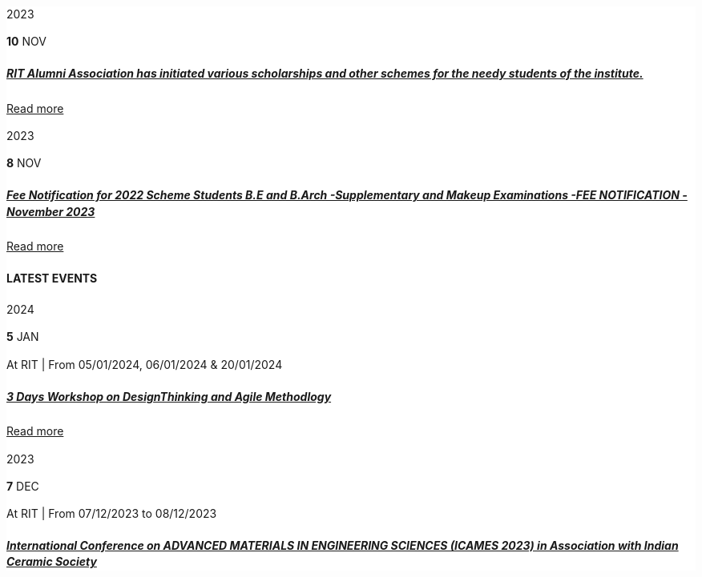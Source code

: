 2023

**10**
NOV

##### [RIT Alumni Association has initiated various scholarships and other schemes for the needy students of the institute.](https://drive.google.com/file/d/1syV49awF4xUNgVM6Ff7jT_g6jGov1K7n/view?usp=sharing)

[Read more](https://drive.google.com/file/d/1syV49awF4xUNgVM6Ff7jT_g6jGov1K7n/view?usp=sharing)

2023

**8**
NOV

##### [Fee Notification for 2022 Scheme Students B.E and B.Arch -Supplementary and Makeup Examinations -FEE NOTIFICATION -November 2023](https://drive.google.com/file/d/1Q_cdgfDPD_3Ns6x5dw-7VVPWKEyD1F_K/view?usp=sharing)

[Read more](https://drive.google.com/file/d/1Q_cdgfDPD_3Ns6x5dw-7VVPWKEyD1F_K/view?usp=sharing)

#### LATEST EVENTS

2024

**5**
JAN

At
RIT
| From
05/01/2024, 06/01/2024 & 20/01/2024

##### [3 Days Workshop on DesignThinking and Agile Methodlogy](https://drive.google.com/file/d/1qVVDe6vDz6SVtoce3OqOZ15J5wSMw7Fm/view?usp=sharing)

[Read more](https://drive.google.com/file/d/1qVVDe6vDz6SVtoce3OqOZ15J5wSMw7Fm/view?usp=sharing)

2023

**7**
DEC

At
RIT
| From
07/12/2023 to 08/12/2023

##### [International Conference on ADVANCED MATERIALS IN ENGINEERING SCIENCES (ICAMES 2023) in Association with Indian Ceramic Society](https://drive.google.com/file/d/1lRVqsM42zRzSaeIl9F3gIBsS7Aqb6Qg1/view?usp=sharing)
